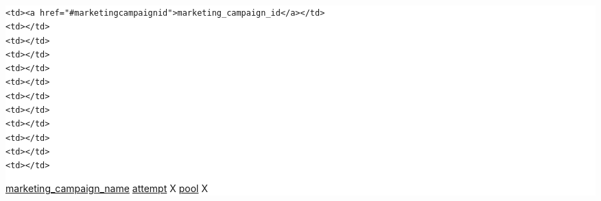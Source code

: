     <td><a href="#marketingcampaignid">marketing_campaign_id</a></td>
    <td></td>
    <td></td>
    <td></td>
    <td></td>
    <td></td>
    <td></td>
    <td></td>
    <td></td>
    <td></td>
    <td></td>
    <td></td>
  </tr>
  <tr>
    <td><a href="#marketingcampaignname">marketing_campaign_name</a></td>
    <td></td>
    <td></td>
    <td></td>
    <td></td>
    <td></td>
    <td></td>
    <td></td>
    <td></td>
    <td></td>
    <td></td>
    <td></td>
  </tr>
  <tr>
    <td><a href="#attempt">attempt</a></td>
    <td></td>
    <td></td>
    <td></td>
    <td>X</td>
    <td></td>
    <td></td>
    <td></td>
    <td></td>
    <td></td>
    <td></td>
    <td></td>
  </tr>
    <tr>
    <td><a href="#pool">pool</a></td>
    <td>X</td>
    <td></td>
    <td></td>
    <td></td>
    <td></td>
    <td></td>
    <td></td>
    <td></td>
    <td></td>
    <td></td>
    <td></td>
  </tr>
</table>

